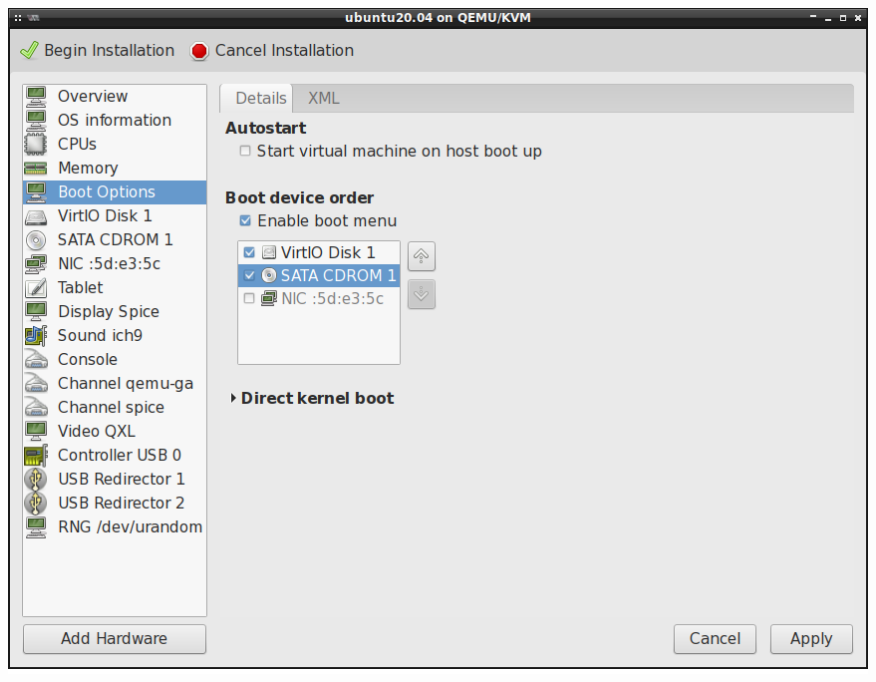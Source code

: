 ![virtualization-kvm-qemu-virt-manager-create-machine-boot-order](/img/2020/08/027-virtualization-kvm-qemu-virt-manager-create-machine-boot-order.png#huge)
